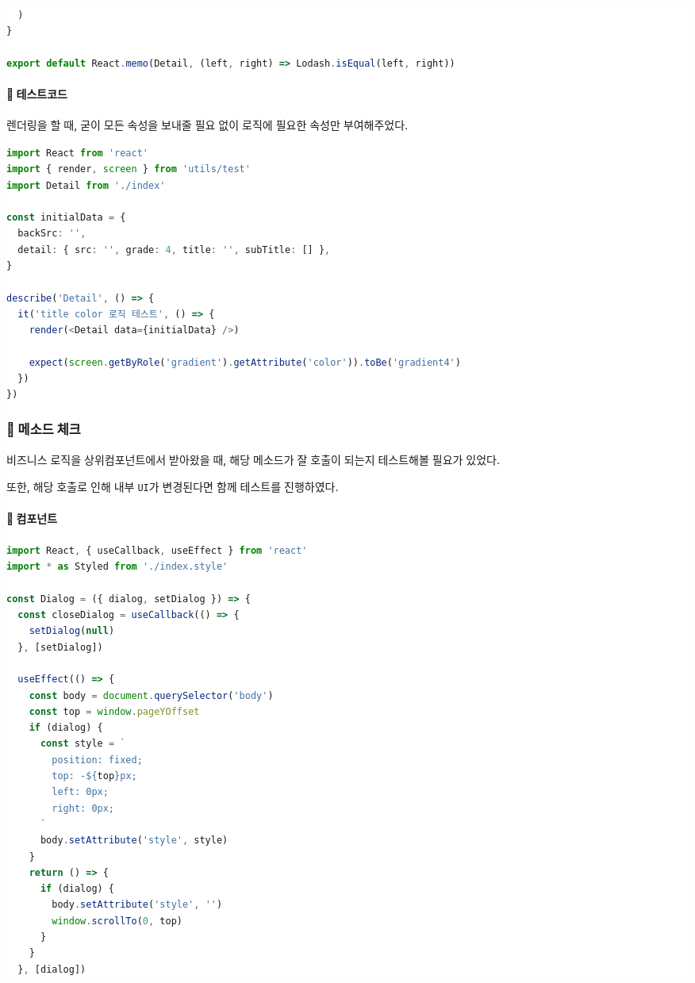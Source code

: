 ```ts
  )
}

export default React.memo(Detail, (left, right) => Lodash.isEqual(left, right))
```

#### 🥔 테스트코드

렌더링을 할 때, 굳이 모든 속성을 보내줄 필요 없이 로직에 필요한 속성만 부여해주었다.

```ts
import React from 'react'
import { render, screen } from 'utils/test'
import Detail from './index'

const initialData = {
  backSrc: '',
  detail: { src: '', grade: 4, title: '', subTitle: [] },
}

describe('Detail', () => {
  it('title color 로직 테스트', () => {
    render(<Detail data={initialData} />)

    expect(screen.getByRole('gradient').getAttribute('color')).toBe('gradient4')
  })
})
```

### 🍠 메소드 체크

비즈니스 로직을 상위컴포넌트에서 받아왔을 때, 해당 메소드가 잘 호출이 되는지 테스트해볼 필요가 있었다.

또한, 해당 호출로 인해 내부 `UI`가 변경된다면 함께 테스트를 진행하였다.

#### 🥜 컴포넌트

```ts
import React, { useCallback, useEffect } from 'react'
import * as Styled from './index.style'

const Dialog = ({ dialog, setDialog }) => {
  const closeDialog = useCallback(() => {
    setDialog(null)
  }, [setDialog])

  useEffect(() => {
    const body = document.querySelector('body')
    const top = window.pageYOffset
    if (dialog) {
      const style = `
        position: fixed;
        top: -${top}px;
        left: 0px;
        right: 0px;
      `
      body.setAttribute('style', style)
    }
    return () => {
      if (dialog) {
        body.setAttribute('style', '')
        window.scrollTo(0, top)
      }
    }
  }, [dialog])

```